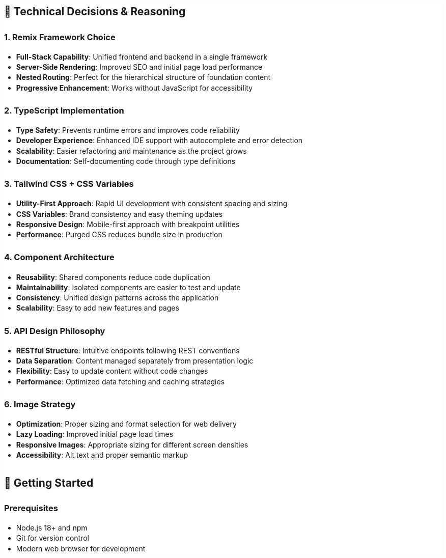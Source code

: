 ## 🔧 Technical Decisions & Reasoning

### 1. **Remix Framework Choice**

- **Full-Stack Capability**: Unified frontend and backend in a single framework
- **Server-Side Rendering**: Improved SEO and initial page load performance
- **Nested Routing**: Perfect for the hierarchical structure of foundation content
- **Progressive Enhancement**: Works without JavaScript for accessibility

### 2. **TypeScript Implementation**

- **Type Safety**: Prevents runtime errors and improves code reliability
- **Developer Experience**: Enhanced IDE support with autocomplete and error detection
- **Scalability**: Easier refactoring and maintenance as the project grows
- **Documentation**: Self-documenting code through type definitions

### 3. **Tailwind CSS + CSS Variables**

- **Utility-First Approach**: Rapid UI development with consistent spacing and sizing
- **CSS Variables**: Brand consistency and easy theming updates
- **Responsive Design**: Mobile-first approach with breakpoint utilities
- **Performance**: Purged CSS reduces bundle size in production

### 4. **Component Architecture**

- **Reusability**: Shared components reduce code duplication
- **Maintainability**: Isolated components are easier to test and update
- **Consistency**: Unified design patterns across the application
- **Scalability**: Easy to add new features and pages

### 5. **API Design Philosophy**

- **RESTful Structure**: Intuitive endpoints following REST conventions
- **Data Separation**: Content managed separately from presentation logic
- **Flexibility**: Easy to update content without code changes
- **Performance**: Optimized data fetching and caching strategies

### 6. **Image Strategy**

- **Optimization**: Proper sizing and format selection for web delivery
- **Lazy Loading**: Improved initial page load times
- **Responsive Images**: Appropriate sizing for different screen densities
- **Accessibility**: Alt text and proper semantic markup

## 🚀 Getting Started

### Prerequisites

- Node.js 18+ and npm
- Git for version control
- Modern web browser for development
